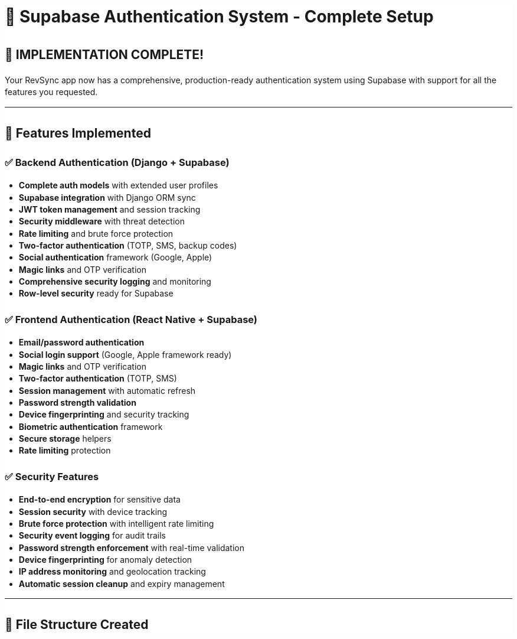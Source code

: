 # 🔐 Supabase Authentication System - Complete Setup

## 🎉 **IMPLEMENTATION COMPLETE!**

Your RevSync app now has a comprehensive, production-ready authentication system using Supabase with support for all the features you requested.

---

## 🚀 **Features Implemented**

### ✅ **Backend Authentication (Django + Supabase)**
- **Complete auth models** with extended user profiles
- **Supabase integration** with Django ORM sync
- **JWT token management** and session tracking
- **Security middleware** with threat detection
- **Rate limiting** and brute force protection
- **Two-factor authentication** (TOTP, SMS, backup codes)
- **Social authentication** framework (Google, Apple)
- **Magic links** and OTP verification
- **Comprehensive security logging** and monitoring
- **Row-level security** ready for Supabase

### ✅ **Frontend Authentication (React Native + Supabase)**
- **Email/password authentication**
- **Social login support** (Google, Apple framework ready)
- **Magic links** and OTP verification
- **Two-factor authentication** (TOTP, SMS)
- **Session management** with automatic refresh
- **Password strength validation**
- **Device fingerprinting** and security tracking
- **Biometric authentication** framework
- **Secure storage** helpers
- **Rate limiting** protection

### ✅ **Security Features**
- **End-to-end encryption** for sensitive data
- **Session security** with device tracking
- **Brute force protection** with intelligent rate limiting
- **Security event logging** for audit trails
- **Password strength enforcement** with real-time validation
- **Device fingerprinting** for anomaly detection
- **IP address monitoring** and geolocation tracking
- **Automatic session cleanup** and expiry management

---

## 📁 **File Structure Created**
